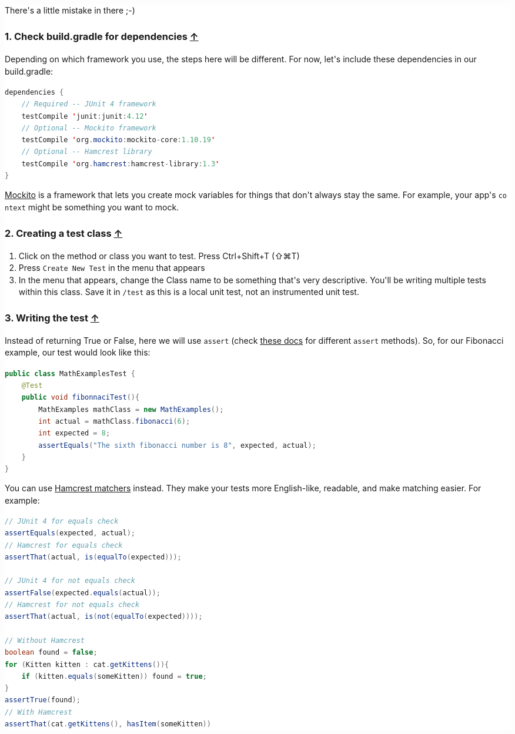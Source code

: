 There's a little mistake in there ;-)

### 1. Check build.gradle for dependencies   [↑](#home)
Depending on which framework you use, the steps here will be different. For now, let's include these dependencies in our build.gradle:

```java
dependencies {
    // Required -- JUnit 4 framework
    testCompile 'junit:junit:4.12'
    // Optional -- Mockito framework
    testCompile 'org.mockito:mockito-core:1.10.19'
    // Optional -- Hamcrest library
    testCompile 'org.hamcrest:hamcrest-library:1.3'
}
```

[Mockito](http://mockito.org/) is a framework that lets you create mock variables for things that don't always stay the same. For example, your app's `context` might be something you want to mock.

### 2. Creating a test class   [↑](#home)
1. Click on the method or class you want to test. Press Ctrl+Shift+T (⇧⌘T)
2. Press `Create New Test` in the menu that appears
3. In the menu that appears, change the Class name to be something that's very descriptive. You'll be writing multiple tests within this class. Save it in `/test` as this is a local unit test, not an instrumented unit test.

### 3. Writing the test   [↑](#home)
Instead of returning True or False, here we will use `assert` (check [these docs](http://junit.sourceforge.net/javadoc/org/junit/Assert.html) for different `assert` methods). So, for our Fibonacci example, our test would look like this:
```java
public class MathExamplesTest {
    @Test
    public void fibonnaciTest(){
        MathExamples mathClass = new MathExamples();
        int actual = mathClass.fibonacci(6);
        int expected = 8;
        assertEquals("The sixth fibonacci number is 8", expected, actual);
    }
}
```

You can use [Hamcrest matchers](https://github.com/hamcrest/JavaHamcrest) instead. They make your tests more English-like, readable, and make matching easier. For example:

```java
// JUnit 4 for equals check
assertEquals(expected, actual);
// Hamcrest for equals check
assertThat(actual, is(equalTo(expected)));

// JUnit 4 for not equals check
assertFalse(expected.equals(actual));
// Hamcrest for not equals check
assertThat(actual, is(not(equalTo(expected))));

// Without Hamcrest
boolean found = false;
for (Kitten kitten : cat.getKittens()){
    if (kitten.equals(someKitten)) found = true;
}
assertTrue(found);
// With Hamcrest
assertThat(cat.getKittens(), hasItem(someKitten))

```